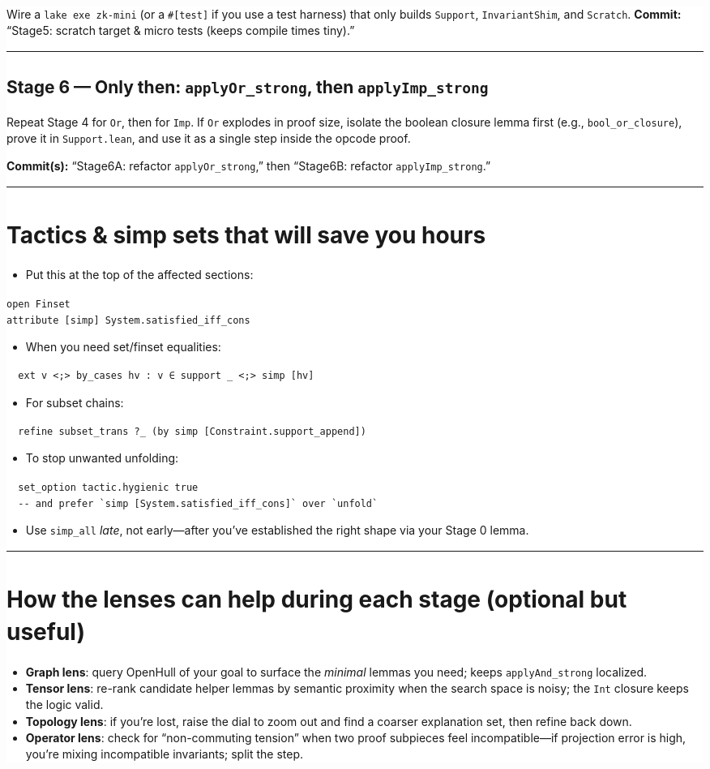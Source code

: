 Wire a `lake exe zk-mini` (or a `#[test]` if you use a test harness) that only builds `Support`, `InvariantShim`, and `Scratch`.
**Commit:** “Stage5: scratch target & micro tests (keeps compile times tiny).”

---

## Stage 6 — Only then: `applyOr_strong`, then `applyImp_strong`

Repeat Stage 4 for `Or`, then for `Imp`.
If `Or` explodes in proof size, isolate the boolean closure lemma first (e.g., `bool_or_closure`), prove it in `Support.lean`, and use it as a single step inside the opcode proof.

**Commit(s):** “Stage6A: refactor `applyOr_strong`,” then “Stage6B: refactor `applyImp_strong`.”

---

# Tactics & simp sets that will save you hours

* Put this at the top of the affected sections:

```lean
open Finset
attribute [simp] System.satisfied_iff_cons
```

* When you need set/finset equalities:

```lean
  ext v <;> by_cases hv : v ∈ support _ <;> simp [hv]
```

* For subset chains:

```lean
  refine subset_trans ?_ (by simp [Constraint.support_append])
```

* To stop unwanted unfolding:

```lean
  set_option tactic.hygienic true
  -- and prefer `simp [System.satisfied_iff_cons]` over `unfold`
```

* Use `simp_all` *late*, not early—after you’ve established the right shape via your Stage 0 lemma.

---

# How the lenses can help during each stage (optional but useful)

* **Graph lens**: query OpenHull of your goal to surface the *minimal* lemmas you need; keeps `applyAnd_strong` localized.
* **Tensor lens**: re-rank candidate helper lemmas by semantic proximity when the search space is noisy; the `Int` closure keeps the logic valid.
* **Topology lens**: if you’re lost, raise the dial to zoom out and find a coarser explanation set, then refine back down.
* **Operator lens**: check for “non-commuting tension” when two proof subpieces feel incompatible—if projection error is high, you’re mixing incompatible invariants; split the step.
